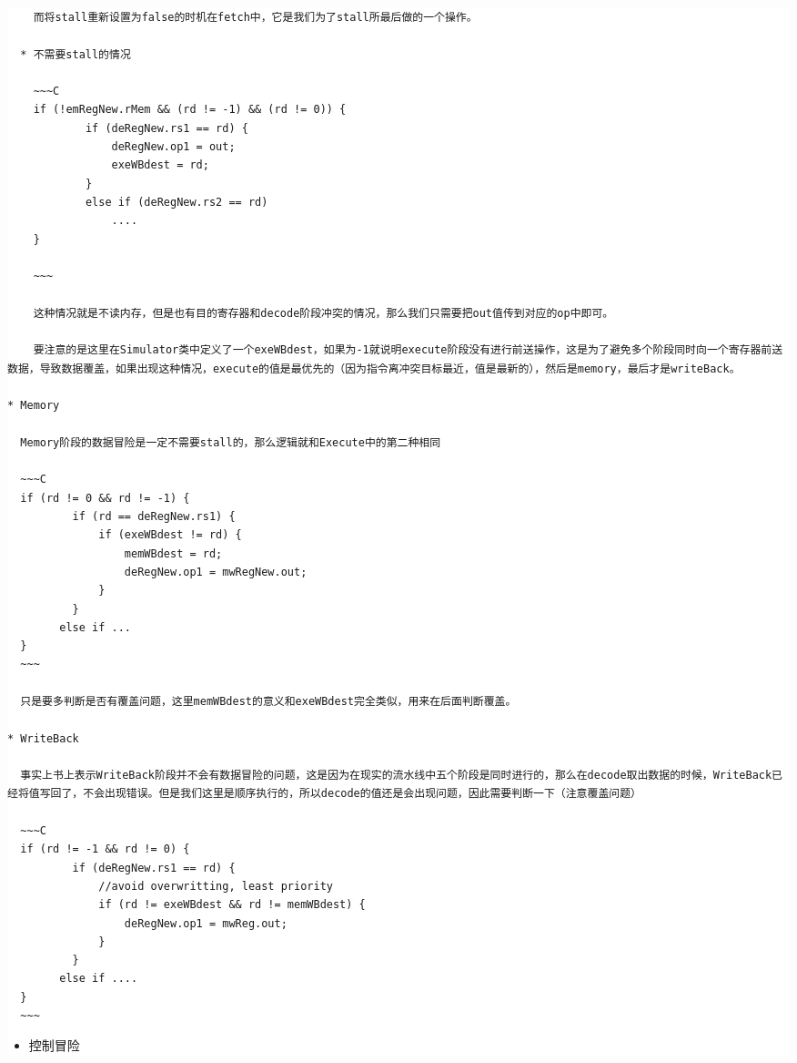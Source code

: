         而将stall重新设置为false的时机在fetch中，它是我们为了stall所最后做的一个操作。

      * 不需要stall的情况

        ~~~C
        if (!emRegNew.rMem && (rd != -1) && (rd != 0)) {
                if (deRegNew.rs1 == rd) {
                    deRegNew.op1 = out;
                    exeWBdest = rd;
                }
            	else if (deRegNew.rs2 == rd)
                    ....
        }
                
        ~~~

        这种情况就是不读内存，但是也有目的寄存器和decode阶段冲突的情况，那么我们只需要把out值传到对应的op中即可。

        要注意的是这里在Simulator类中定义了一个exeWBdest，如果为-1就说明execute阶段没有进行前送操作，这是为了避免多个阶段同时向一个寄存器前送数据，导致数据覆盖，如果出现这种情况，execute的值是最优先的（因为指令离冲突目标最近，值是最新的），然后是memory，最后才是writeBack。

    * Memory

      Memory阶段的数据冒险是一定不需要stall的，那么逻辑就和Execute中的第二种相同

      ~~~C
      if (rd != 0 && rd != -1) {
              if (rd == deRegNew.rs1) {
                  if (exeWBdest != rd) {
                      memWBdest = rd;
                      deRegNew.op1 = mwRegNew.out;
                  }
              }
          	else if ...
      }
      ~~~

      只是要多判断是否有覆盖问题，这里memWBdest的意义和exeWBdest完全类似，用来在后面判断覆盖。

    * WriteBack

      事实上书上表示WriteBack阶段并不会有数据冒险的问题，这是因为在现实的流水线中五个阶段是同时进行的，那么在decode取出数据的时候，WriteBack已经将值写回了，不会出现错误。但是我们这里是顺序执行的，所以decode的值还是会出现问题，因此需要判断一下（注意覆盖问题）

      ~~~C
      if (rd != -1 && rd != 0) {
              if (deRegNew.rs1 == rd) {
                  //avoid overwritting, least priority
                  if (rd != exeWBdest && rd != memWBdest) {
                      deRegNew.op1 = mwReg.out;
                  }
              }
          	else if ....
      }
      ~~~

  * 控制冒险
